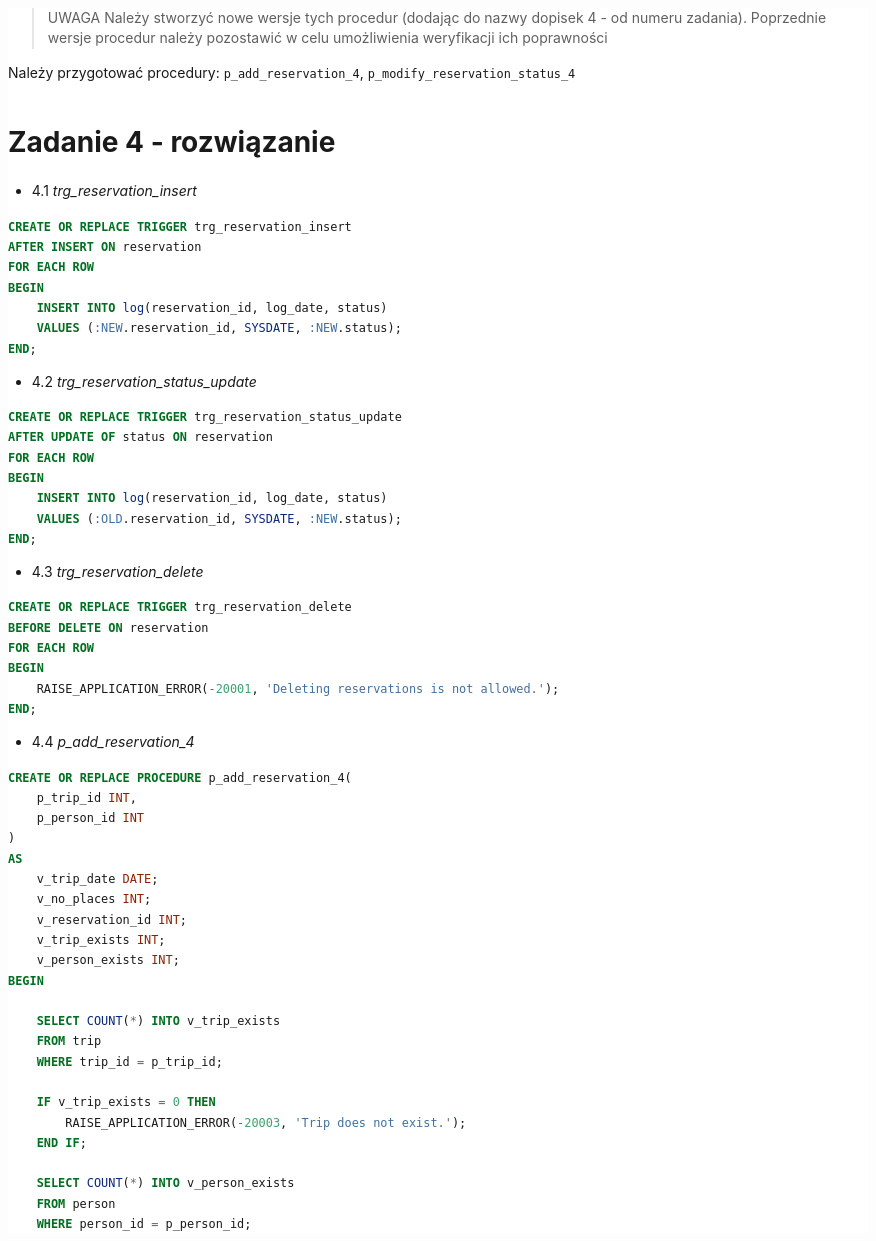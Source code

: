 >UWAGA
Należy stworzyć nowe wersje tych procedur (dodając do nazwy dopisek 4 - od numeru zadania). Poprzednie wersje procedur należy pozostawić w celu  umożliwienia weryfikacji ich poprawności

Należy przygotować procedury: `p_add_reservation_4`, `p_modify_reservation_status_4` 


# Zadanie 4  - rozwiązanie

- 4.1 _trg_reservation_insert_
```sql
CREATE OR REPLACE TRIGGER trg_reservation_insert
AFTER INSERT ON reservation
FOR EACH ROW
BEGIN
    INSERT INTO log(reservation_id, log_date, status)
    VALUES (:NEW.reservation_id, SYSDATE, :NEW.status);
END;
```

- 4.2 _trg_reservation_status_update_
```sql
CREATE OR REPLACE TRIGGER trg_reservation_status_update
AFTER UPDATE OF status ON reservation
FOR EACH ROW
BEGIN
    INSERT INTO log(reservation_id, log_date, status)
    VALUES (:OLD.reservation_id, SYSDATE, :NEW.status);
END;
```

- 4.3 _trg_reservation_delete_
```sql
CREATE OR REPLACE TRIGGER trg_reservation_delete
BEFORE DELETE ON reservation
FOR EACH ROW
BEGIN
    RAISE_APPLICATION_ERROR(-20001, 'Deleting reservations is not allowed.');
END;
```

- 4.4 _p_add_reservation_4_
```sql
CREATE OR REPLACE PROCEDURE p_add_reservation_4(
    p_trip_id INT,
    p_person_id INT
)
AS
    v_trip_date DATE;
    v_no_places INT;
    v_reservation_id INT;
    v_trip_exists INT;
    v_person_exists INT;
BEGIN

    SELECT COUNT(*) INTO v_trip_exists
    FROM trip
    WHERE trip_id = p_trip_id;

    IF v_trip_exists = 0 THEN
        RAISE_APPLICATION_ERROR(-20003, 'Trip does not exist.');
    END IF;

    SELECT COUNT(*) INTO v_person_exists
    FROM person
    WHERE person_id = p_person_id;
```